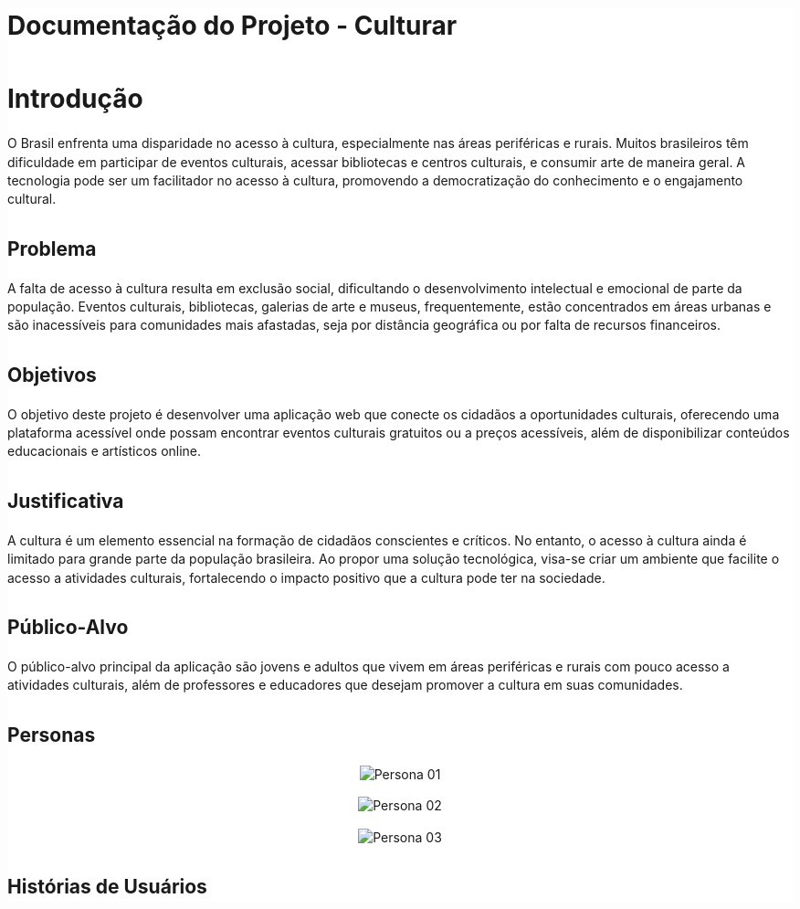 # Documentação do Projeto - Culturar


# Introdução

O Brasil enfrenta uma disparidade no acesso à cultura, especialmente nas áreas periféricas e rurais. Muitos brasileiros têm dificuldade em participar de eventos culturais, acessar bibliotecas e centros culturais, e consumir arte de maneira geral. A tecnologia pode ser um facilitador no acesso à cultura, promovendo a democratização do conhecimento e o engajamento cultural.

## Problema

A falta de acesso à cultura resulta em exclusão social, dificultando o desenvolvimento intelectual e emocional de parte da população. Eventos culturais, bibliotecas, galerias de arte e museus, frequentemente, estão concentrados em áreas urbanas e são inacessíveis para comunidades mais afastadas, seja por distância geográfica ou por falta de recursos financeiros.

## Objetivos

O objetivo deste projeto é desenvolver uma aplicação web que conecte os cidadãos a oportunidades culturais, oferecendo uma plataforma acessível onde possam encontrar eventos culturais gratuitos ou a preços acessíveis, além de disponibilizar conteúdos educacionais e artísticos online.

## Justificativa

A cultura é um elemento essencial na formação de cidadãos conscientes e críticos. No entanto, o acesso à cultura ainda é limitado para grande parte da população brasileira. Ao propor uma solução tecnológica, visa-se criar um ambiente que facilite o acesso a atividades culturais, fortalecendo o impacto positivo que a cultura pode ter na sociedade.


## Público-Alvo

O público-alvo principal da aplicação são jovens e adultos que vivem em áreas periféricas e rurais com pouco acesso a atividades culturais, além de professores e educadores que desejam promover a cultura em suas comunidades.


## Personas

<p align="center"><img alt="Persona 01" src="https://github.com/ICEI-PUC-Minas-PMGES-TI/pmg-es-2024-2-ti1-2401100-tech-cult/blob/master/docs/assets/images/persona-01.jpg" width=600/></p>

<p align="center"><img alt="Persona 02" src="https://github.com/ICEI-PUC-Minas-PMGES-TI/pmg-es-2024-2-ti1-2401100-tech-cult/blob/master/docs/assets/images/persona-02.jpg" width=600/></p>

<p align="center"><img alt="Persona 03" src="https://github.com/ICEI-PUC-Minas-PMGES-TI/pmg-es-2024-2-ti1-2401100-tech-cult/blob/master/docs/assets/images/persona-03.jpg" width=600/></p>

## Histórias de Usuários
